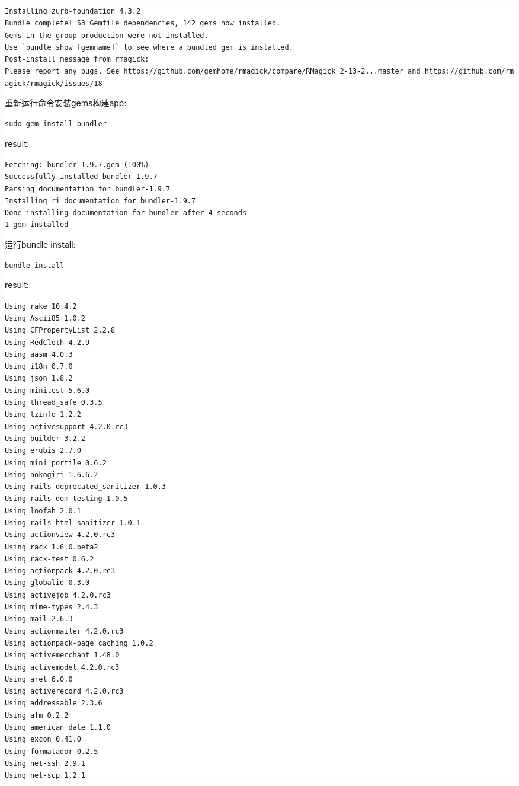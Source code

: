     Installing zurb-foundation 4.3.2
    Bundle complete! 53 Gemfile dependencies, 142 gems now installed.
    Gems in the group production were not installed.
    Use `bundle show [gemname]` to see where a bundled gem is installed.
    Post-install message from rmagick:
    Please report any bugs. See https://github.com/gemhome/rmagick/compare/RMagick_2-13-2...master and https://github.com/rmagick/rmagick/issues/18


重新运行命令安装gems构建app:

    sudo gem install bundler

result:

    Fetching: bundler-1.9.7.gem (100%)
    Successfully installed bundler-1.9.7
    Parsing documentation for bundler-1.9.7
    Installing ri documentation for bundler-1.9.7
    Done installing documentation for bundler after 4 seconds
    1 gem installed

运行bundle install:

    bundle install

result:

    Using rake 10.4.2
    Using Ascii85 1.0.2
    Using CFPropertyList 2.2.8
    Using RedCloth 4.2.9
    Using aasm 4.0.3
    Using i18n 0.7.0
    Using json 1.8.2
    Using minitest 5.6.0
    Using thread_safe 0.3.5
    Using tzinfo 1.2.2
    Using activesupport 4.2.0.rc3
    Using builder 3.2.2
    Using erubis 2.7.0
    Using mini_portile 0.6.2
    Using nokogiri 1.6.6.2
    Using rails-deprecated_sanitizer 1.0.3
    Using rails-dom-testing 1.0.5
    Using loofah 2.0.1
    Using rails-html-sanitizer 1.0.1
    Using actionview 4.2.0.rc3
    Using rack 1.6.0.beta2
    Using rack-test 0.6.2
    Using actionpack 4.2.0.rc3
    Using globalid 0.3.0
    Using activejob 4.2.0.rc3
    Using mime-types 2.4.3
    Using mail 2.6.3
    Using actionmailer 4.2.0.rc3
    Using actionpack-page_caching 1.0.2
    Using activemerchant 1.48.0
    Using activemodel 4.2.0.rc3
    Using arel 6.0.0
    Using activerecord 4.2.0.rc3
    Using addressable 2.3.6
    Using afm 0.2.2
    Using american_date 1.1.0
    Using excon 0.41.0
    Using formatador 0.2.5
    Using net-ssh 2.9.1
    Using net-scp 1.2.1